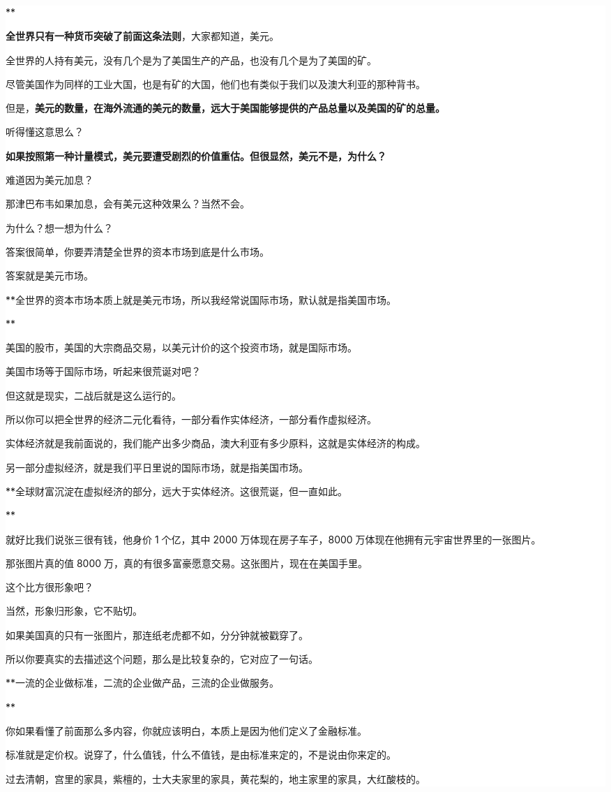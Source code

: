**

**全世界只有一种货币突破了前面这条法则**，大家都知道，美元。

全世界的人持有美元，没有几个是为了美国生产的产品，也没有几个是为了美国的矿。

尽管美国作为同样的工业大国，也是有矿的大国，他们也有类似于我们以及澳大利亚的那种背书。

但是，**美元的数量，在海外流通的美元的数量，远大于美国能够提供的产品总量以及美国的矿的总量。**

听得懂这意思么？

**如果按照第一种计量模式，美元要遭受剧烈的价值重估。但很显然，美元不是，为什么？**

难道因为美元加息？

那津巴布韦如果加息，会有美元这种效果么？当然不会。

为什么？想一想为什么？

答案很简单，你要弄清楚全世界的资本市场到底是什么市场。

答案就是美元市场。

**全世界的资本市场本质上就是美元市场，所以我经常说国际市场，默认就是指美国市场。

**

美国的股市，美国的大宗商品交易，以美元计价的这个投资市场，就是国际市场。

美国市场等于国际市场，听起来很荒诞对吧？

但这就是现实，二战后就是这么运行的。

所以你可以把全世界的经济二元化看待，一部分看作实体经济，一部分看作虚拟经济。

实体经济就是我前面说的，我们能产出多少商品，澳大利亚有多少原料，这就是实体经济的构成。

另一部分虚拟经济，就是我们平日里说的国际市场，就是指美国市场。

**全球财富沉淀在虚拟经济的部分，远大于实体经济。这很荒诞，但一直如此。

**

就好比我们说张三很有钱，他身价 1 个亿，其中 2000 万体现在房子车子，8000 万体现在他拥有元宇宙世界里的一张图片。

那张图片真的值 8000 万，真的有很多富豪愿意交易。这张图片，现在在美国手里。

这个比方很形象吧？

当然，形象归形象，它不贴切。

如果美国真的只有一张图片，那连纸老虎都不如，分分钟就被戳穿了。

所以你要真实的去描述这个问题，那么是比较复杂的，它对应了一句话。

**一流的企业做标准，二流的企业做产品，三流的企业做服务。

**

你如果看懂了前面那么多内容，你就应该明白，本质上是因为他们定义了金融标准。

标准就是定价权。说穿了，什么值钱，什么不值钱，是由标准来定的，不是说由你来定的。

过去清朝，宫里的家具，紫檀的，士大夫家里的家具，黄花梨的，地主家里的家具，大红酸枝的。
